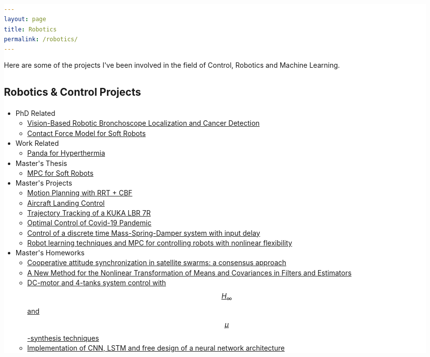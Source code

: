 ```yaml
---
layout: page
title: Robotics
permalink: /robotics/
---
```


<style>
.fa-file-code-o {
    font-size: 18px; /* Adjust size as needed */
}

.fa-file-pdf-o {
	font-size: 18px; /* Adjust size as needed */
}


</style>



<script async src="https://www.googletagmanager.com/gtag/js?id=G-PQFC01D0LX"></script>
<script>
  window.dataLayer = window.dataLayer || [];
  function gtag(){dataLayer.push(arguments);}
  gtag('js', new Date());

  gtag('config', 'G-PQFC01D0LX');
</script>



Here are some of the projects I've been involved in the field of Control, Robotics and Machine Learning. 

## Robotics & Control Projects
- PhD Related
  - [Vision-Based Robotic Bronchoscope Localization and Cancer Detection](#vision-based-robotic-bronchoscope-localization-and-cancer-detection)
  - [Contact Force Model for Soft Robots](#contact-force-model-for-soft-robots)
- Work Related
  - [Panda for Hyperthermia](#panda-for-hyperthermia)
- Master's Thesis
  - [MPC for Soft Robots](#mpc-for-soft-robots)
- Master's Projects
  - [Motion Planning with RRT + CBF](#motion-planning-with-rrt--cbf)
  - [Aircraft Landing Control](#aircraft-landing-control)
  - [Trajectory Tracking of a KUKA LBR 7R](#trajectory-tracking-of-a-kuka-lbr-7r)
  - [Optimal Control of Covid-19 Pandemic](#optimal-control-of-covid-19-pandemic)
  - [Control of a discrete time Mass-Spring-Damper system with input delay](#control-of-a-discrete-time-mass-spring-damper-system-with-input-delay)
  - [Robot learning techniques and MPC for controlling robots with nonlinear flexibility](#robot-learning-techniques-and-mpc-for-set-point-regulation-of-robots-with-nonlinear-flexibility-on-the-joints)
- Master's Homeworks
  - [Cooperative attitude synchronization in satellite swarms: a consensus approach](#cooperative-attitude-synchronization-in-satellite-swarms-a-consensus-approach)
  - [A New Method for the Nonlinear Transformation of Means and Covariances in Filters and Estimators](#a-new-method-for-the-nonlinear-transformation-of-means-and-covariances-in-filters-and-estimators)
  - [DC-motor and 4-tanks system control with 
  <span>  $$  H_\infty $$ and $$ \mu $$-synthesis techniques</span>
](#dc-motor-and-4-tank-system-control)
  - [Implementation of CNN, LSTM and free design of a neural network architecture](#implementation-of-cnn-lstm-and-free-design-of-a-neural-network-architecture)

